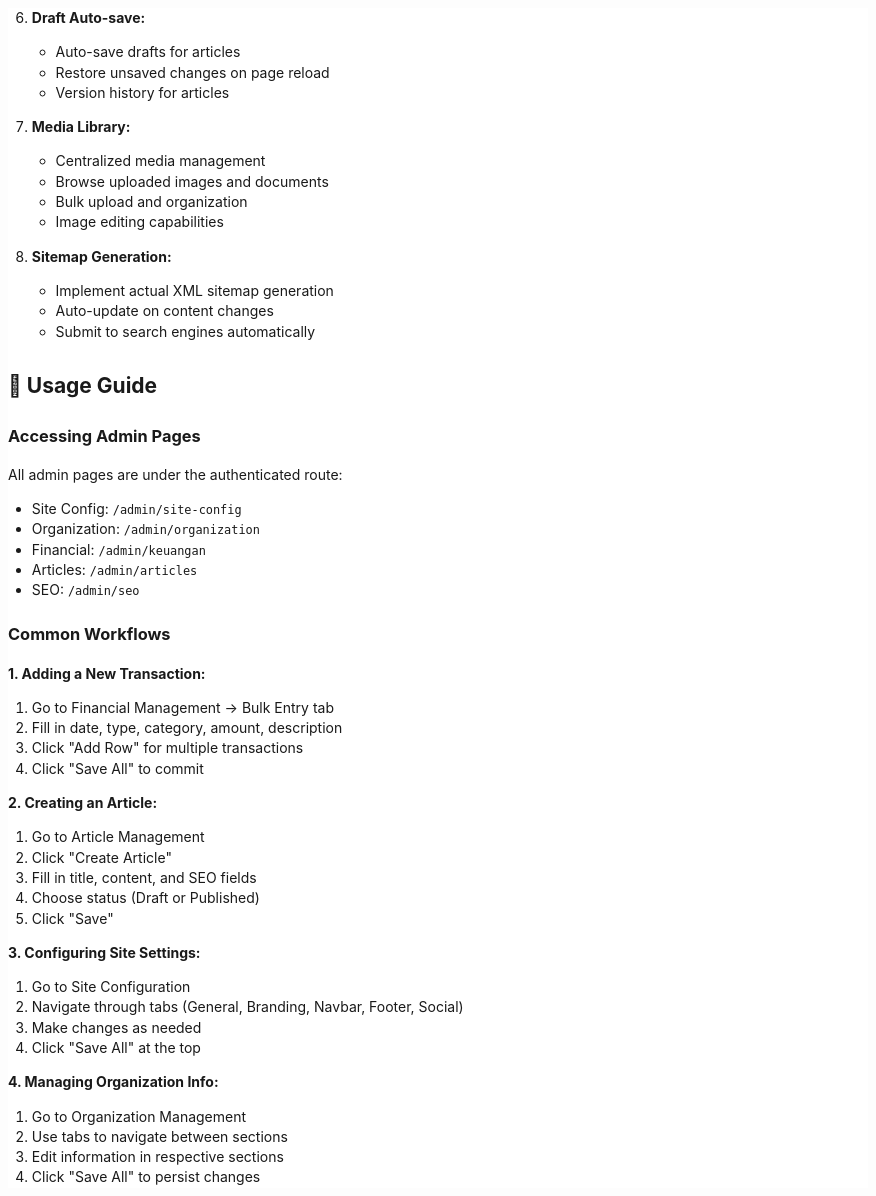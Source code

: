 6. **Draft Auto-save:**
   - Auto-save drafts for articles
   - Restore unsaved changes on page reload
   - Version history for articles

7. **Media Library:**
   - Centralized media management
   - Browse uploaded images and documents
   - Bulk upload and organization
   - Image editing capabilities

8. **Sitemap Generation:**
   - Implement actual XML sitemap generation
   - Auto-update on content changes
   - Submit to search engines automatically

## 📝 Usage Guide

### Accessing Admin Pages

All admin pages are under the authenticated route:
- Site Config: `/admin/site-config`
- Organization: `/admin/organization`
- Financial: `/admin/keuangan`
- Articles: `/admin/articles`
- SEO: `/admin/seo`

### Common Workflows

**1. Adding a New Transaction:**
1. Go to Financial Management → Bulk Entry tab
2. Fill in date, type, category, amount, description
3. Click "Add Row" for multiple transactions
4. Click "Save All" to commit

**2. Creating an Article:**
1. Go to Article Management
2. Click "Create Article"
3. Fill in title, content, and SEO fields
4. Choose status (Draft or Published)
5. Click "Save"

**3. Configuring Site Settings:**
1. Go to Site Configuration
2. Navigate through tabs (General, Branding, Navbar, Footer, Social)
3. Make changes as needed
4. Click "Save All" at the top

**4. Managing Organization Info:**
1. Go to Organization Management
2. Use tabs to navigate between sections
3. Edit information in respective sections
4. Click "Save All" to persist changes
